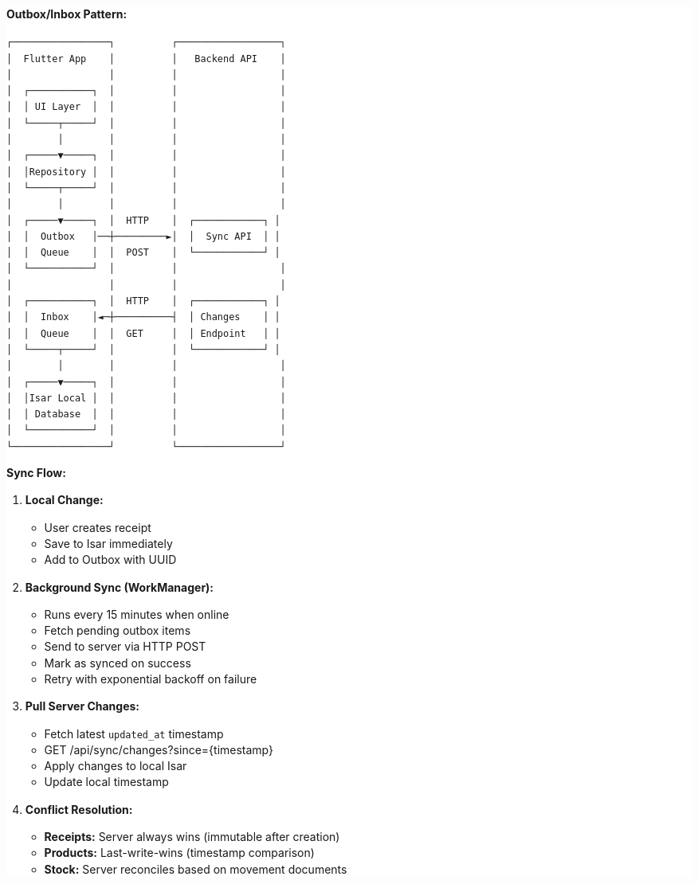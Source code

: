 **Outbox/Inbox Pattern:**

```
┌─────────────────┐          ┌──────────────────┐
│  Flutter App    │          │   Backend API    │
│                 │          │                  │
│  ┌───────────┐  │          │                  │
│  │ UI Layer  │  │          │                  │
│  └─────┬─────┘  │          │                  │
│        │        │          │                  │
│  ┌─────▼─────┐  │          │                  │
│  │Repository │  │          │                  │
│  └─────┬─────┘  │          │                  │
│        │        │          │                  │
│  ┌─────▼─────┐  │  HTTP    │  ┌────────────┐ │
│  │  Outbox   │──┼─────────►│  │  Sync API  │ │
│  │  Queue    │  │  POST    │  └────────────┘ │
│  └───────────┘  │          │                  │
│                 │          │                  │
│  ┌───────────┐  │  HTTP    │  ┌────────────┐ │
│  │  Inbox    │◄─┼──────────┤  │ Changes    │ │
│  │  Queue    │  │  GET     │  │ Endpoint   │ │
│  └─────┬─────┘  │          │  └────────────┘ │
│        │        │          │                  │
│  ┌─────▼─────┐  │          │                  │
│  │Isar Local │  │          │                  │
│  │ Database  │  │          │                  │
│  └───────────┘  │          │                  │
└─────────────────┘          └──────────────────┘
```

**Sync Flow:**

1. **Local Change:**
   - User creates receipt
   - Save to Isar immediately
   - Add to Outbox with UUID

2. **Background Sync (WorkManager):**
   - Runs every 15 minutes when online
   - Fetch pending outbox items
   - Send to server via HTTP POST
   - Mark as synced on success
   - Retry with exponential backoff on failure

3. **Pull Server Changes:**
   - Fetch latest `updated_at` timestamp
   - GET /api/sync/changes?since={timestamp}
   - Apply changes to local Isar
   - Update local timestamp

4. **Conflict Resolution:**
   - **Receipts:** Server always wins (immutable after creation)
   - **Products:** Last-write-wins (timestamp comparison)
   - **Stock:** Server reconciles based on movement documents
